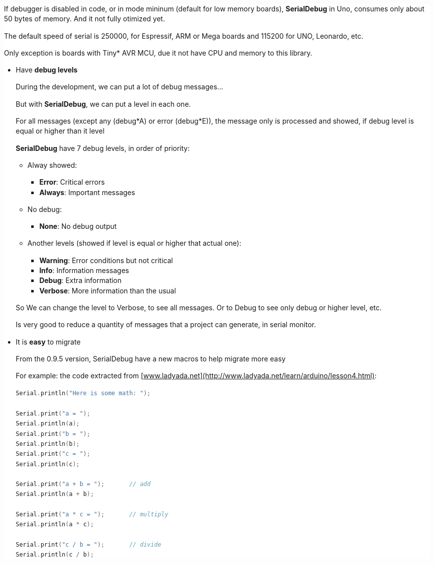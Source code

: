   If debugger is disabled in code,
  or in mode mininum (default for low memory boards),
   __SerialDebug__ in Uno,
  consumes only about 50 bytes of memory.
  And it not fully otimized yet.

  The default speed of serial is 250000, for Espressif, ARM or Mega boards
  and 115200 for UNO, Leonardo, etc.

  Only exception is boards with Tiny* AVR MCU,
  due it not have CPU and memory to this library.

- Have __debug levels__

  During the development, we can put a lot of debug messages...

  But with __SerialDebug__, we can put a level in each one.

  For all messages (except any (debug\*A) or error (debug\*E)),
  the message only is processed and showed,
  if debug level is equal or higher than it level

  __SerialDebug__ have 7 debug levels, in order of priority:

  - Alway showed:

    - __Error__:    Critical errors
    - __Always__:   Important messages

  - No debug:

    - __None__:     No debug output

  - Another levels (showed if level is equal or higher that actual one):

    - __Warning__:  Error conditions but not critical
    - __Info__:     Information messages
    - __Debug__:    Extra information
    - __Verbose__:  More information than the usual  

  So We can change the level to Verbose, to see all messages.
  Or to Debug to see only debug or higher level, etc.

  Is very good to reduce a quantity of messages that a project can generate,
  in serial monitor.

- It is __easy__ to migrate

  From the 0.9.5 version, SerialDebug have a new macros to help migrate more easy

  For example: the code extracted from [www.ladyada.net](http://www.ladyada.net/learn/arduino/lesson4.html):

  ```cpp
  Serial.println("Here is some math: ");

  Serial.print("a = ");
  Serial.println(a);
  Serial.print("b = ");
  Serial.println(b);
  Serial.print("c = ");
  Serial.println(c);

  Serial.print("a + b = ");       // add
  Serial.println(a + b);

  Serial.print("a * c = ");       // multiply
  Serial.println(a * c);

  Serial.print("c / b = ");       // divide
  Serial.println(c / b);

  ```